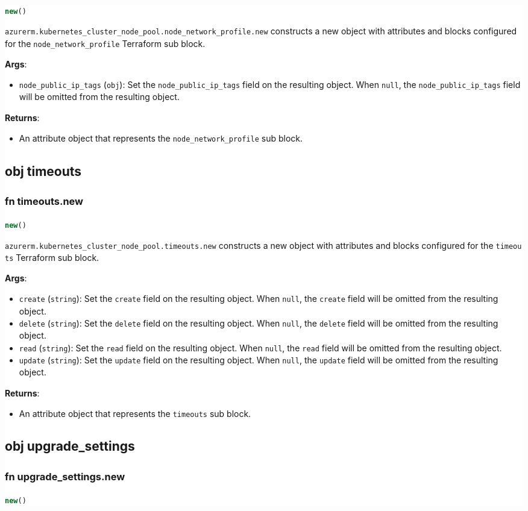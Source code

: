 ```ts
new()
```


`azurerm.kubernetes_cluster_node_pool.node_network_profile.new` constructs a new object with attributes and blocks configured for the `node_network_profile`
Terraform sub block.



**Args**:
  - `node_public_ip_tags` (`obj`): Set the `node_public_ip_tags` field on the resulting object. When `null`, the `node_public_ip_tags` field will be omitted from the resulting object.

**Returns**:
  - An attribute object that represents the `node_network_profile` sub block.


## obj timeouts



### fn timeouts.new

```ts
new()
```


`azurerm.kubernetes_cluster_node_pool.timeouts.new` constructs a new object with attributes and blocks configured for the `timeouts`
Terraform sub block.



**Args**:
  - `create` (`string`): Set the `create` field on the resulting object. When `null`, the `create` field will be omitted from the resulting object.
  - `delete` (`string`): Set the `delete` field on the resulting object. When `null`, the `delete` field will be omitted from the resulting object.
  - `read` (`string`): Set the `read` field on the resulting object. When `null`, the `read` field will be omitted from the resulting object.
  - `update` (`string`): Set the `update` field on the resulting object. When `null`, the `update` field will be omitted from the resulting object.

**Returns**:
  - An attribute object that represents the `timeouts` sub block.


## obj upgrade_settings



### fn upgrade_settings.new

```ts
new()
```
